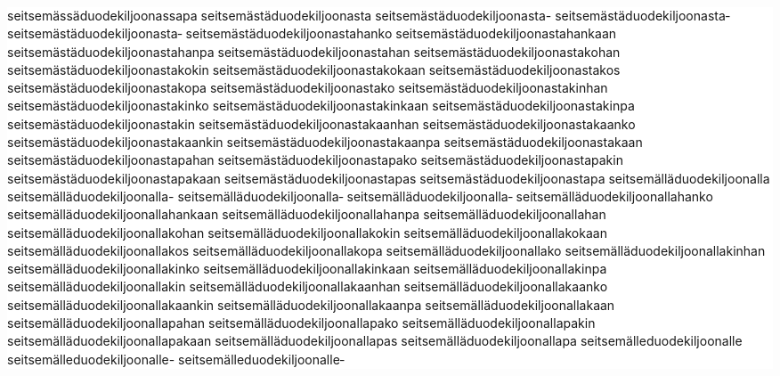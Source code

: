 seitsemässäduodekiljoonassapa
seitsemästäduodekiljoonasta
seitsemästäduodekiljoonasta-
seitsemästäduodekiljoonasta‐
seitsemästäduodekiljoonasta‑
seitsemästäduodekiljoonastahanko
seitsemästäduodekiljoonastahankaan
seitsemästäduodekiljoonastahanpa
seitsemästäduodekiljoonastahan
seitsemästäduodekiljoonastakohan
seitsemästäduodekiljoonastakokin
seitsemästäduodekiljoonastakokaan
seitsemästäduodekiljoonastakos
seitsemästäduodekiljoonastakopa
seitsemästäduodekiljoonastako
seitsemästäduodekiljoonastakinhan
seitsemästäduodekiljoonastakinko
seitsemästäduodekiljoonastakinkaan
seitsemästäduodekiljoonastakinpa
seitsemästäduodekiljoonastakin
seitsemästäduodekiljoonastakaanhan
seitsemästäduodekiljoonastakaanko
seitsemästäduodekiljoonastakaankin
seitsemästäduodekiljoonastakaanpa
seitsemästäduodekiljoonastakaan
seitsemästäduodekiljoonastapahan
seitsemästäduodekiljoonastapako
seitsemästäduodekiljoonastapakin
seitsemästäduodekiljoonastapakaan
seitsemästäduodekiljoonastapas
seitsemästäduodekiljoonastapa
seitsemälläduodekiljoonalla
seitsemälläduodekiljoonalla-
seitsemälläduodekiljoonalla‐
seitsemälläduodekiljoonalla‑
seitsemälläduodekiljoonallahanko
seitsemälläduodekiljoonallahankaan
seitsemälläduodekiljoonallahanpa
seitsemälläduodekiljoonallahan
seitsemälläduodekiljoonallakohan
seitsemälläduodekiljoonallakokin
seitsemälläduodekiljoonallakokaan
seitsemälläduodekiljoonallakos
seitsemälläduodekiljoonallakopa
seitsemälläduodekiljoonallako
seitsemälläduodekiljoonallakinhan
seitsemälläduodekiljoonallakinko
seitsemälläduodekiljoonallakinkaan
seitsemälläduodekiljoonallakinpa
seitsemälläduodekiljoonallakin
seitsemälläduodekiljoonallakaanhan
seitsemälläduodekiljoonallakaanko
seitsemälläduodekiljoonallakaankin
seitsemälläduodekiljoonallakaanpa
seitsemälläduodekiljoonallakaan
seitsemälläduodekiljoonallapahan
seitsemälläduodekiljoonallapako
seitsemälläduodekiljoonallapakin
seitsemälläduodekiljoonallapakaan
seitsemälläduodekiljoonallapas
seitsemälläduodekiljoonallapa
seitsemälleduodekiljoonalle
seitsemälleduodekiljoonalle-
seitsemälleduodekiljoonalle‐